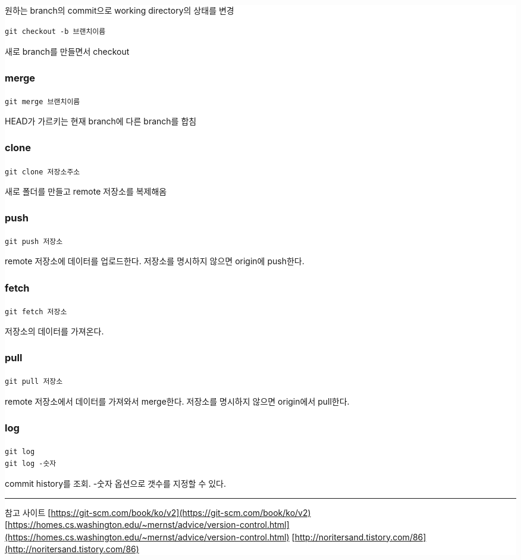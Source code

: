 원하는 branch의 commit으로 working directory의 상태를 변경


```git
git checkout -b 브랜치이름
```

새로 branch를 만들면서 checkout

### merge

```git
git merge 브랜치이름
```

HEAD가 가르키는 현재 branch에 다른 branch를 합침

### clone

```git
git clone 저장소주소
```

새로 폴더를 만들고 remote 저장소를 복제해옴

### push

```git
git push 저장소
```

remote 저장소에 데이터를 업로드한다. 저장소를 명시하지 않으면 origin에 push한다.

### fetch

```git
git fetch 저장소
```

저장소의 데이터를 가져온다.
### pull


```git
git pull 저장소
```

remote 저장소에서 데이터를 가져와서 merge한다. 저장소를 명시하지 않으면 origin에서 pull한다.

### log

```git
git log
git log -숫자
```
commit history를 조회. -숫자 옵션으로 갯수를 지정할 수 있다.

-----

참고 사이트
[https://git-scm.com/book/ko/v2](https://git-scm.com/book/ko/v2)
[https://homes.cs.washington.edu/~mernst/advice/version-control.html](https://homes.cs.washington.edu/~mernst/advice/version-control.html)
[http://noritersand.tistory.com/86](http://noritersand.tistory.com/86)
